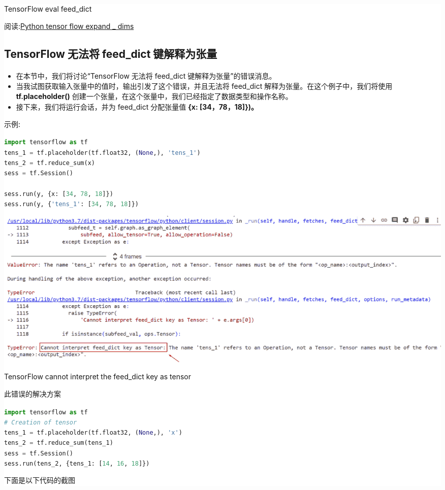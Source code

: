 TensorFlow eval feed_dict

阅读:[Python tensor flow expand _ dims](https://pythonguides.com/tensorflow-expand_dims/)

## TensorFlow 无法将 feed_dict 键解释为张量

*   在本节中，我们将讨论“TensorFlow 无法将 feed_dict 键解释为张量”的错误消息。
*   当我试图获取输入张量中的值时，输出引发了这个错误，并且无法将 feed_dict 解释为张量。在这个例子中，我们将使用 **tf.placeholder()** 创建一个张量，在这个张量中，我们已经指定了数据类型和操作名称。
*   接下来，我们将运行会话，并为 feed_dict 分配张量值 **{x: [34，78，18]})。**

示例:

```py
import tensorflow as tf
tens_1 = tf.placeholder(tf.float32, (None,), 'tens_1')
tens_2 = tf.reduce_sum(x)
sess = tf.Session()

sess.run(y, {x: [34, 78, 18]})
sess.run(y, {'tens_1': [34, 78, 18]})
```

![TensorFlow cannot interpret the feed_dict key as tensor](img/d963a41f679817aaeaac0b37f8e3e844.png "error mess")

TensorFlow cannot interpret the feed_dict key as tensor

此错误的解决方案

```py
import tensorflow as tf
# Creation of tensor
tens_1 = tf.placeholder(tf.float32, (None,), 'x')
tens_2 = tf.reduce_sum(tens_1)
sess = tf.Session()
sess.run(tens_2, {tens_1: [14, 16, 18]})
```

下面是以下代码的截图

